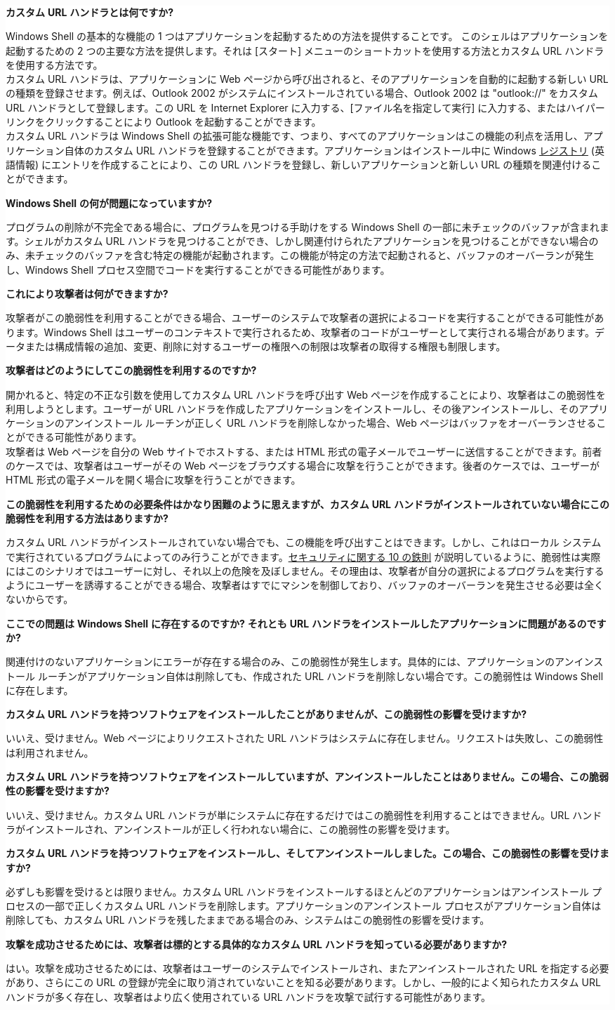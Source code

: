 **カスタム** **URL** **ハンドラとは何ですか?**

Windows Shell の基本的な機能の 1 つはアプリケーションを起動するための方法を提供することです。 このシェルはアプリケーションを起動するための 2 つの主要な方法を提供します。それは \[スタート\] メニューのショートカットを使用する方法とカスタム URL ハンドラを使用する方法です。  
カスタム URL ハンドラは、アプリケーションに Web ページから呼び出されると、そのアプリケーションを自動的に起動する新しい URL の種類を登録させます。例えば、Outlook 2002 がシステムにインストールされている場合、Outlook 2002 は "outlook://" をカスタム URL ハンドラとして登録します。この URL を Internet Explorer に入力する、\[ファイル名を指定して実行\] に入力する、またはハイパーリンクをクリックすることにより Outlook を起動することができます。  
カスタム URL ハンドラは Windows Shell の拡張可能な機能です、つまり、すべてのアプリケーションはこの機能の利点を活用し、アプリケーション自体のカスタム URL ハンドラを登録することができます。アプリケーションはインストール中に Windows [レジストリ](https://www.microsoft.com/technet/prodtechnol/winntas/tips/winntmag/inreg.mspx) (英語情報) にエントリを作成することにより、この URL ハンドラを登録し、新しいアプリケーションと新しい URL の種類を関連付けることができます。  

**Windows Shell** **の何が問題になっていますか?**

プログラムの削除が不完全である場合に、プログラムを見つける手助けをする Windows Shell の一部に未チェックのバッファが含まれます。シェルがカスタム URL ハンドラを見つけることができ、しかし関連付けられたアプリケーションを見つけることができない場合のみ、未チェックのバッファを含む特定の機能が起動されます。この機能が特定の方法で起動されると、バッファのオーバーランが発生し、Windows Shell プロセス空間でコードを実行することができる可能性があります。

**これにより攻撃者は何ができますか?**

攻撃者がこの脆弱性を利用することができる場合、ユーザーのシステムで攻撃者の選択によるコードを実行することができる可能性があります。Windows Shell はユーザーのコンテキストで実行されるため、攻撃者のコードがユーザーとして実行される場合があります。データまたは構成情報の追加、変更、削除に対するユーザーの権限への制限は攻撃者の取得する権限も制限します。

**攻撃者はどのようにしてこの脆弱性を利用するのですか?**

開かれると、特定の不正な引数を使用してカスタム URL ハンドラを呼び出す Web ページを作成することにより、攻撃者はこの脆弱性を利用しようとします。ユーザーが URL ハンドラを作成したアプリケーションをインストールし、その後アンインストールし、そのアプリケーションのアンインストール ルーチンが正しく URL ハンドラを削除しなかった場合、Web ページはバッファをオーバーランさせることができる可能性があります。  
攻撃者は Web ページを自分の Web サイトでホストする、または HTML 形式の電子メールでユーザーに送信することができます。前者のケースでは、攻撃者はユーザーがその Web ページをブラウズする場合に攻撃を行うことができます。後者のケースでは、ユーザーが HTML 形式の電子メールを開く場合に攻撃を行うことができます。

**この脆弱性を利用するための必要条件はかなり困難のように思えますが、カスタム** **URL** **ハンドラがインストールされていない場合にこの脆弱性を利用する方法はありますか?**

カスタム URL ハンドラがインストールされていない場合でも、この機能を呼び出すことはできます。しかし、これはローカル システムで実行されているプログラムによってのみ行うことができます。[セキュリティに関する 10 の鉄則](https://www.microsoft.com/japan/technet/archive/community/columns/security/essays/10imlaws.mspx) が説明しているように、脆弱性は実際にはこのシナリオではユーザーに対し、それ以上の危険を及ぼしません。その理由は、攻撃者が自分の選択によるプログラムを実行するようにユーザーを誘導することができる場合、攻撃者はすでにマシンを制御しており、バッファのオーバーランを発生させる必要は全くないからです。

**ここでの問題は** **Windows Shell** **に存在するのですか?** **それとも** **URL** **ハンドラをインストールしたアプリケーションに問題があるのですか?**

関連付けのないアプリケーションにエラーが存在する場合のみ、この脆弱性が発生します。具体的には、アプリケーションのアンインストール ルーチンがアプリケーション自体は削除しても、作成された URL ハンドラを削除しない場合です。この脆弱性は Windows Shell に存在します。

**カスタム** **URL** **ハンドラを持つソフトウェアをインストールしたことがありませんが、この脆弱性の影響を受けますか?**

いいえ、受けません。Web ページによりリクエストされた URL ハンドラはシステムに存在しません。リクエストは失敗し、この脆弱性は利用されません。

**カスタム** **URL** **ハンドラを持つソフトウェアをインストールしていますが、アンインストールしたことはありません。この場合、この脆弱性の影響を受けますか?**

いいえ、受けません。カスタム URL ハンドラが単にシステムに存在するだけではこの脆弱性を利用することはできません。URL ハンドラがインストールされ、アンインストールが正しく行われない場合に、この脆弱性の影響を受けます。

**カスタム** **URL** **ハンドラを持つソフトウェアをインストールし、そしてアンインストールしました。この場合、この脆弱性の影響を受けますか?**

必ずしも影響を受けるとは限りません。カスタム URL ハンドラをインストールするほとんどのアプリケーションはアンインストール プロセスの一部で正しくカスタム URL ハンドラを削除します。アプリケーションのアンインストール プロセスがアプリケーション自体は削除しても、カスタム URL ハンドラを残したままである場合のみ、システムはこの脆弱性の影響を受けます。

**攻撃を成功させるためには、攻撃者は標的とする具体的なカスタム** **URL** **ハンドラを知っている必要がありますか?**

はい。攻撃を成功させるためには、攻撃者はユーザーのシステムでインストールされ、またアンインストールされた URL を指定する必要があり、さらにこの URL の登録が完全に取り消されていないことを知る必要があります。しかし、一般的によく知られたカスタム URL ハンドラが多く存在し、攻撃者はより広く使用されている URL ハンドラを攻撃で試行する可能性があります。
